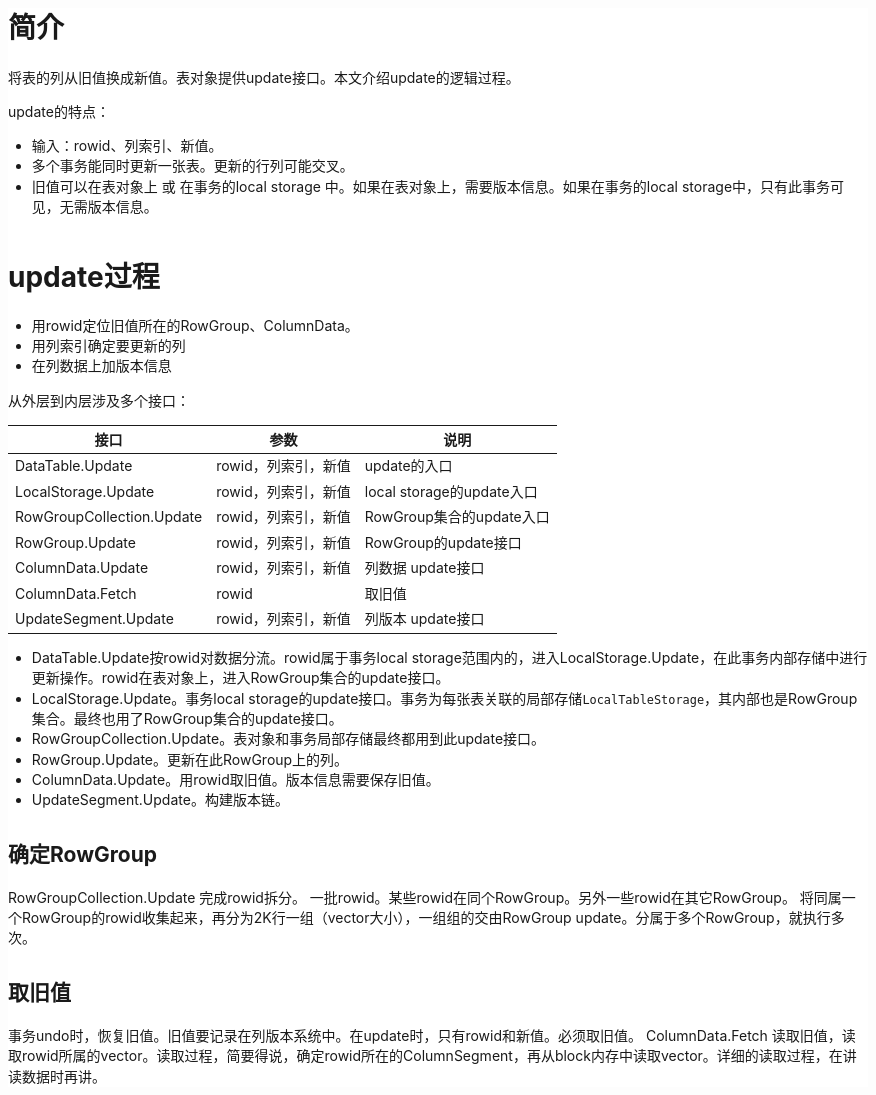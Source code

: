 # 简介
将表的列从旧值换成新值。表对象提供update接口。本文介绍update的逻辑过程。

update的特点：
- 输入：rowid、列索引、新值。
- 多个事务能同时更新一张表。更新的行列可能交叉。
- 旧值可以在表对象上 或 在事务的local storage 中。如果在表对象上，需要版本信息。如果在事务的local storage中，只有此事务可见，无需版本信息。

# update过程
- 用rowid定位旧值所在的RowGroup、ColumnData。
- 用列索引确定要更新的列
- 在列数据上加版本信息

从外层到内层涉及多个接口：

| 接口                        | 参数           | 说明                     |
| ------------------------- | ------------ | ---------------------- |
| DataTable.Update          | rowid，列索引，新值 | update的入口              |
| LocalStorage.Update       | rowid，列索引，新值 | local storage的update入口 |
| RowGroupCollection.Update | rowid，列索引，新值 | RowGroup集合的update入口    |
| RowGroup.Update           | rowid，列索引，新值 | RowGroup的update接口      |
| ColumnData.Update         | rowid，列索引，新值 | 列数据 update接口           |
| ColumnData.Fetch          | rowid        | 取旧值                    |
| UpdateSegment.Update      | rowid，列索引，新值 | 列版本 update接口           |
- DataTable.Update按rowid对数据分流。rowid属于事务local storage范围内的，进入LocalStorage.Update，在此事务内部存储中进行更新操作。rowid在表对象上，进入RowGroup集合的update接口。
- LocalStorage.Update。事务local storage的update接口。事务为每张表关联的局部存储`LocalTableStorage`，其内部也是RowGroup集合。最终也用了RowGroup集合的update接口。
- RowGroupCollection.Update。表对象和事务局部存储最终都用到此update接口。
- RowGroup.Update。更新在此RowGroup上的列。
- ColumnData.Update。用rowid取旧值。版本信息需要保存旧值。
- UpdateSegment.Update。构建版本链。

## 确定RowGroup

 RowGroupCollection.Update 完成rowid拆分。
一批rowid。某些rowid在同个RowGroup。另外一些rowid在其它RowGroup。 将同属一个RowGroup的rowid收集起来，再分为2K行一组（vector大小），一组组的交由RowGroup update。分属于多个RowGroup，就执行多次。

## 取旧值

事务undo时，恢复旧值。旧值要记录在列版本系统中。在update时，只有rowid和新值。必须取旧值。
ColumnData.Fetch 读取旧值，读取rowid所属的vector。读取过程，简要得说，确定rowid所在的ColumnSegment，再从block内存中读取vector。详细的读取过程，在讲读数据时再讲。

